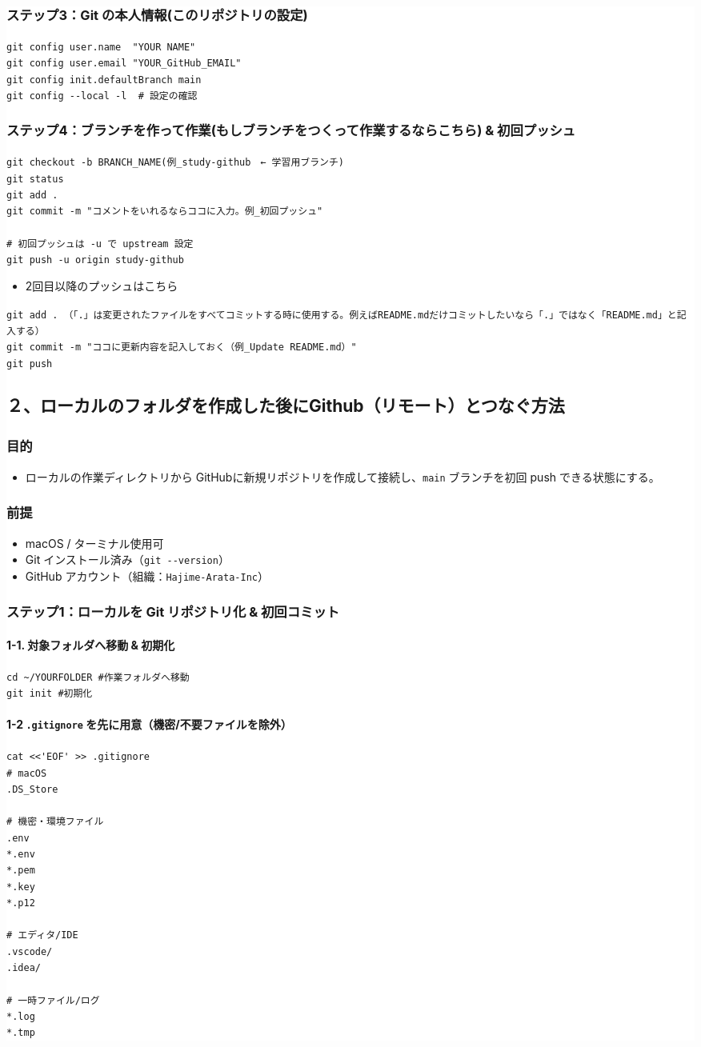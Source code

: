 ### ステップ3：Git の本人情報(このリポジトリの設定)
```
git config user.name  "YOUR NAME"
git config user.email "YOUR_GitHub_EMAIL"
git config init.defaultBranch main
git config --local -l  # 設定の確認
```

### ステップ4：ブランチを作って作業(もしブランチをつくって作業するならこちら) & 初回プッシュ
```
git checkout -b BRANCH_NAME(例_study-github　← 学習用ブランチ)
git status
git add .　
git commit -m "コメントをいれるならココに入力。例_初回プッシュ"

# 初回プッシュは -u で upstream 設定
git push -u origin study-github
```
- 2回目以降のプッシュはこちら
```
git add . （「.」は変更されたファイルをすべてコミットする時に使用する。例えばREADME.mdだけコミットしたいなら「.」ではなく「README.md」と記入する）
git commit -m "ココに更新内容を記入しておく（例_Update README.md）" 
git push
```

## ２、ローカルのフォルダを作成した後にGithub（リモート）とつなぐ方法

### 目的
- ローカルの作業ディレクトリから GitHubに新規リポジトリを作成して接続し、`main` ブランチを初回 push できる状態にする。

### 前提
- macOS / ターミナル使用可
- Git インストール済み（`git --version`）
- GitHub アカウント（組織：`Hajime-Arata-Inc`）

### ステップ1：ローカルを Git リポジトリ化 & 初回コミット

#### 1-1. 対象フォルダへ移動 & 初期化
```
cd ~/YOURFOLDER #作業フォルダへ移動   
git init #初期化
```

#### 1-2 `.gitignore` を先に用意（機密/不要ファイルを除外）
```
cat <<'EOF' >> .gitignore
# macOS
.DS_Store

# 機密・環境ファイル
.env
*.env
*.pem
*.key
*.p12

# エディタ/IDE
.vscode/
.idea/

# 一時ファイル/ログ
*.log
*.tmp
```